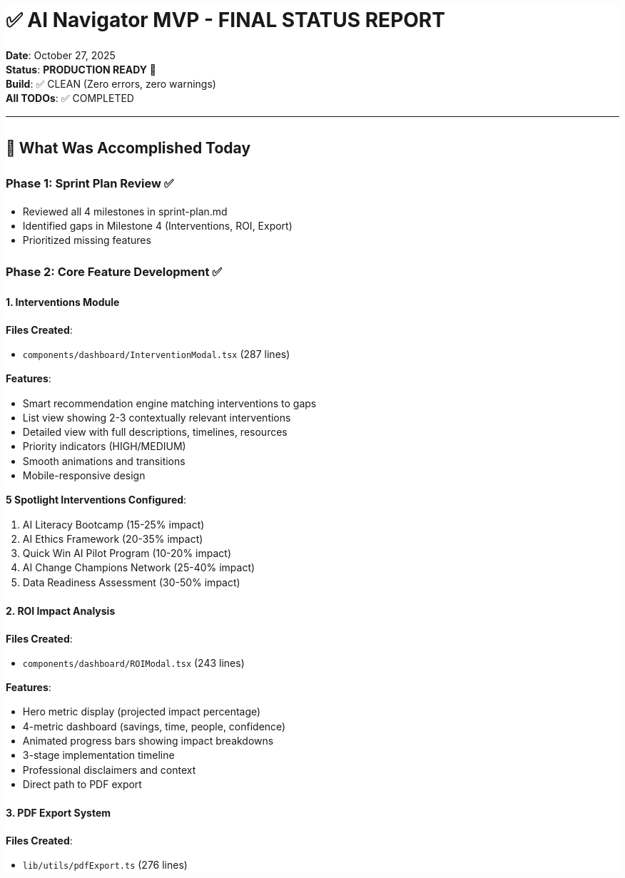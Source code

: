 # ✅ AI Navigator MVP - FINAL STATUS REPORT

**Date**: October 27, 2025  
**Status**: **PRODUCTION READY** 🚀  
**Build**: ✅ CLEAN (Zero errors, zero warnings)  
**All TODOs**: ✅ COMPLETED  

---

## 🎯 What Was Accomplished Today

### Phase 1: Sprint Plan Review ✅
- Reviewed all 4 milestones in sprint-plan.md
- Identified gaps in Milestone 4 (Interventions, ROI, Export)
- Prioritized missing features

### Phase 2: Core Feature Development ✅

#### 1. Interventions Module
**Files Created**:
- `components/dashboard/InterventionModal.tsx` (287 lines)

**Features**:
- Smart recommendation engine matching interventions to gaps
- List view showing 2-3 contextually relevant interventions
- Detailed view with full descriptions, timelines, resources
- Priority indicators (HIGH/MEDIUM)
- Smooth animations and transitions
- Mobile-responsive design

**5 Spotlight Interventions Configured**:
1. AI Literacy Bootcamp (15-25% impact)
2. AI Ethics Framework (20-35% impact)
3. Quick Win AI Pilot Program (10-20% impact)
4. AI Change Champions Network (25-40% impact)
5. Data Readiness Assessment (30-50% impact)

#### 2. ROI Impact Analysis
**Files Created**:
- `components/dashboard/ROIModal.tsx` (243 lines)

**Features**:
- Hero metric display (projected impact percentage)
- 4-metric dashboard (savings, time, people, confidence)
- Animated progress bars showing impact breakdowns
- 3-stage implementation timeline
- Professional disclaimers and context
- Direct path to PDF export

#### 3. PDF Export System
**Files Created**:
- `lib/utils/pdfExport.ts` (276 lines)
